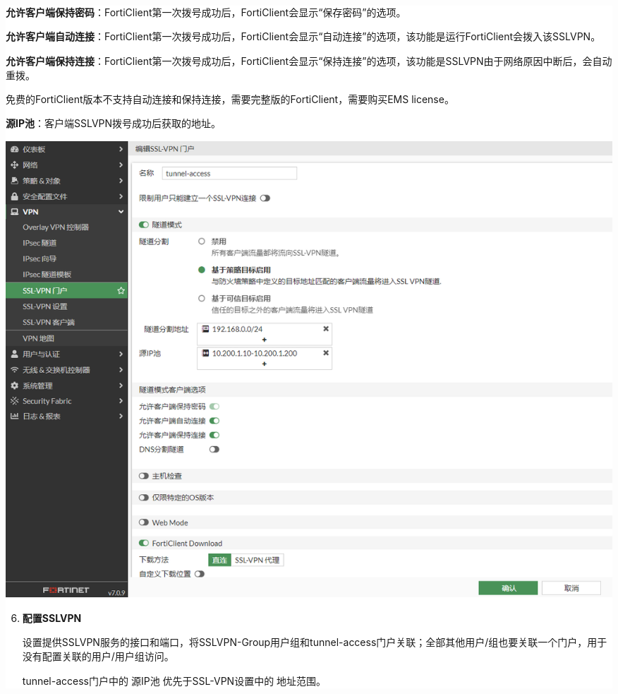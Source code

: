    **允许客户端保持密码**：FortiClient第一次拨号成功后，FortiClient会显示“保存密码”的选项。

   **允许客户端自动连接**：FortiClient第一次拨号成功后，FortiClient会显示“自动连接”的选项，该功能是运行FortiClient会拨入该SSLVPN。

   **允许客户端保持连接**：FortiClient第一次拨号成功后，FortiClient会显示“保持连接”的选项，该功能是SSLVPN由于网络原因中断后，会自动重拨。

   免费的FortiClient版本不支持自动连接和保持连接，需要完整版的FortiClient，需要购买EMS license。

   **源IP池**：客户端SSLVPN拨号成功后获取的地址。

   ![image-20221216175503636](../../images/image-20221216175503636.png)

6. **配置SSLVPN**

   设置提供SSLVPN服务的接口和端口，将SSLVPN-Group用户组和tunnel-access门户关联；全部其他用户/组也要关联一个门户，用于没有配置关联的用户/用户组访问。

   tunnel-access门户中的 源IP池 优先于SSL-VPN设置中的 地址范围。
